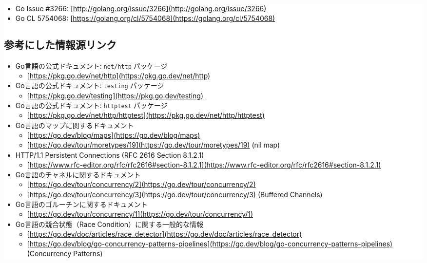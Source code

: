 *   Go Issue #3266: [http://golang.org/issue/3266](http://golang.org/issue/3266)
*   Go CL 5754068: [https://golang.org/cl/5754068](https://golang.org/cl/5754068)

## 参考にした情報源リンク

*   Go言語の公式ドキュメント: `net/http` パッケージ
    *   [https://pkg.go.dev/net/http](https://pkg.go.dev/net/http)
*   Go言語の公式ドキュメント: `testing` パッケージ
    *   [https://pkg.go.dev/testing](https://pkg.go.dev/testing)
*   Go言語の公式ドキュメント: `httptest` パッケージ
    *   [https://pkg.go.dev/net/http/httptest](https://pkg.go.dev/net/http/httptest)
*   Go言語のマップに関するドキュメント
    *   [https://go.dev/blog/maps](https://go.dev/blog/maps)
    *   [https://go.dev/tour/moretypes/19](https://go.dev/tour/moretypes/19) (nil map)
*   HTTP/1.1 Persistent Connections (RFC 2616 Section 8.1.2.1)
    *   [https://www.rfc-editor.org/rfc/rfc2616#section-8.1.2.1](https://www.rfc-editor.org/rfc/rfc2616#section-8.1.2.1)
*   Go言語のチャネルに関するドキュメント
    *   [https://go.dev/tour/concurrency/2](https://go.dev/tour/concurrency/2)
    *   [https://go.dev/tour/concurrency/3](https://go.dev/tour/concurrency/3) (Buffered Channels)
*   Go言語のゴルーチンに関するドキュメント
    *   [https://go.dev/tour/concurrency/1](https://go.dev/tour/concurrency/1)
*   Go言語の競合状態（Race Condition）に関する一般的な情報
    *   [https://go.dev/doc/articles/race_detector](https://go.dev/doc/articles/race_detector)
    *   [https://go.dev/blog/go-concurrency-patterns-pipelines](https://go.dev/blog/go-concurrency-patterns-pipelines) (Concurrency Patterns)

